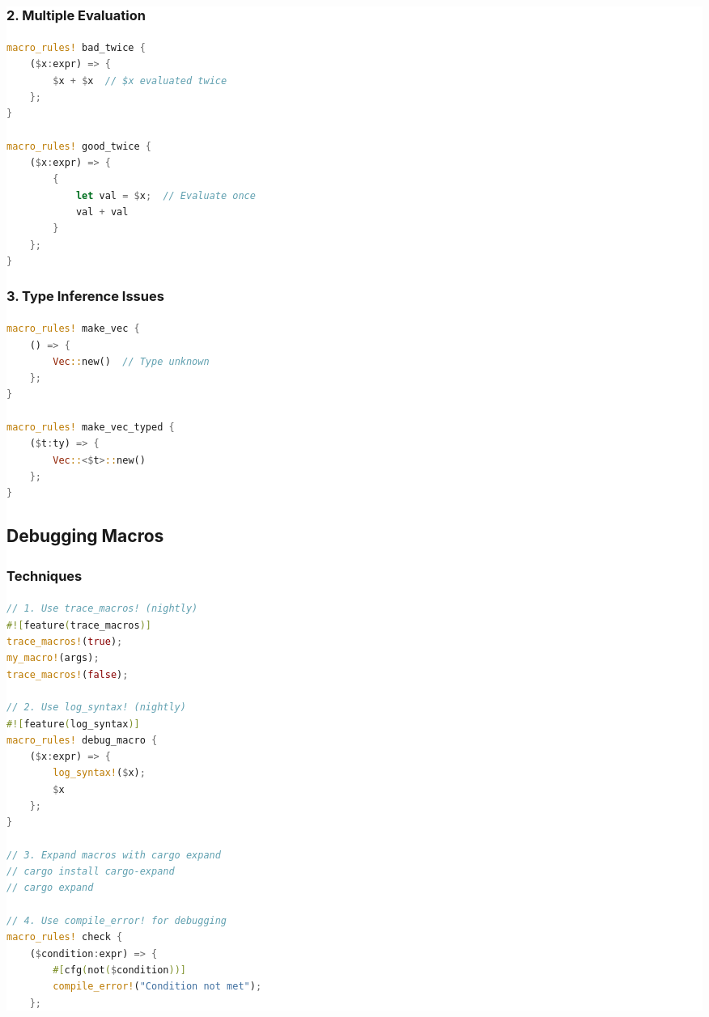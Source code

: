 ### 2. Multiple Evaluation
```rust
macro_rules! bad_twice {
    ($x:expr) => {
        $x + $x  // $x evaluated twice
    };
}

macro_rules! good_twice {
    ($x:expr) => {
        {
            let val = $x;  // Evaluate once
            val + val
        }
    };
}
```

### 3. Type Inference Issues
```rust
macro_rules! make_vec {
    () => {
        Vec::new()  // Type unknown
    };
}

macro_rules! make_vec_typed {
    ($t:ty) => {
        Vec::<$t>::new()
    };
}
```

## Debugging Macros

### Techniques

```rust
// 1. Use trace_macros! (nightly)
#![feature(trace_macros)]
trace_macros!(true);
my_macro!(args);
trace_macros!(false);

// 2. Use log_syntax! (nightly)
#![feature(log_syntax)]
macro_rules! debug_macro {
    ($x:expr) => {
        log_syntax!($x);
        $x
    };
}

// 3. Expand macros with cargo expand
// cargo install cargo-expand
// cargo expand

// 4. Use compile_error! for debugging
macro_rules! check {
    ($condition:expr) => {
        #[cfg(not($condition))]
        compile_error!("Condition not met");
    };
```